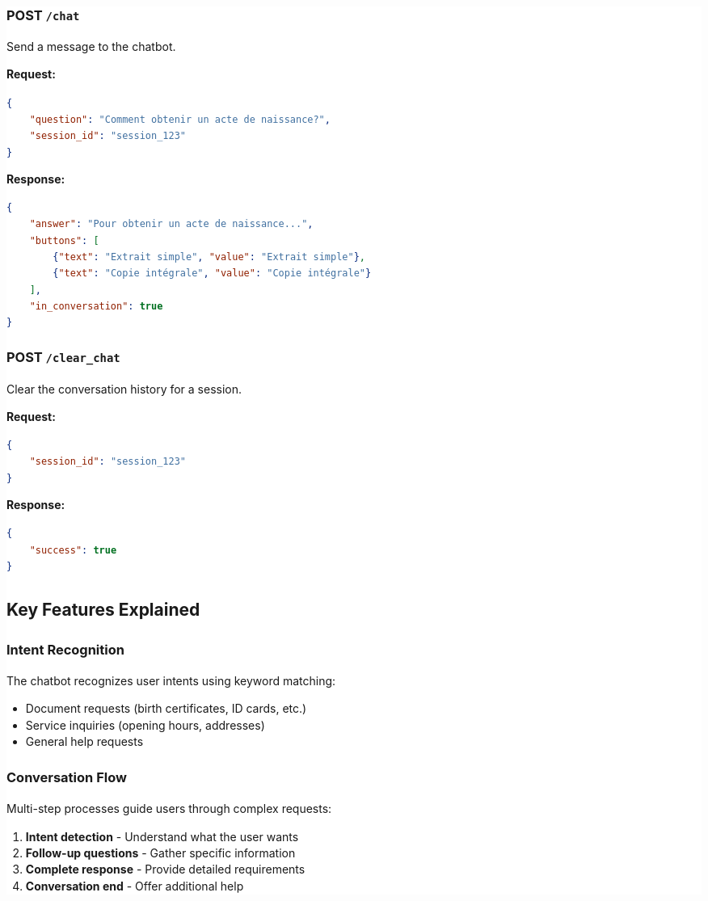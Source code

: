### POST `/chat`
Send a message to the chatbot.

**Request:**
```json
{
    "question": "Comment obtenir un acte de naissance?",
    "session_id": "session_123"
}
```

**Response:**
```json
{
    "answer": "Pour obtenir un acte de naissance...",
    "buttons": [
        {"text": "Extrait simple", "value": "Extrait simple"},
        {"text": "Copie intégrale", "value": "Copie intégrale"}
    ],
    "in_conversation": true
}
```

### POST `/clear_chat`
Clear the conversation history for a session.

**Request:**
```json
{
    "session_id": "session_123"
}
```

**Response:**
```json
{
    "success": true
}
```

## Key Features Explained

### **Intent Recognition**
The chatbot recognizes user intents using keyword matching:
- Document requests (birth certificates, ID cards, etc.)
- Service inquiries (opening hours, addresses)
- General help requests

### **Conversation Flow**
Multi-step processes guide users through complex requests:
1. **Intent detection** - Understand what the user wants
2. **Follow-up questions** - Gather specific information
3. **Complete response** - Provide detailed requirements
4. **Conversation end** - Offer additional help
